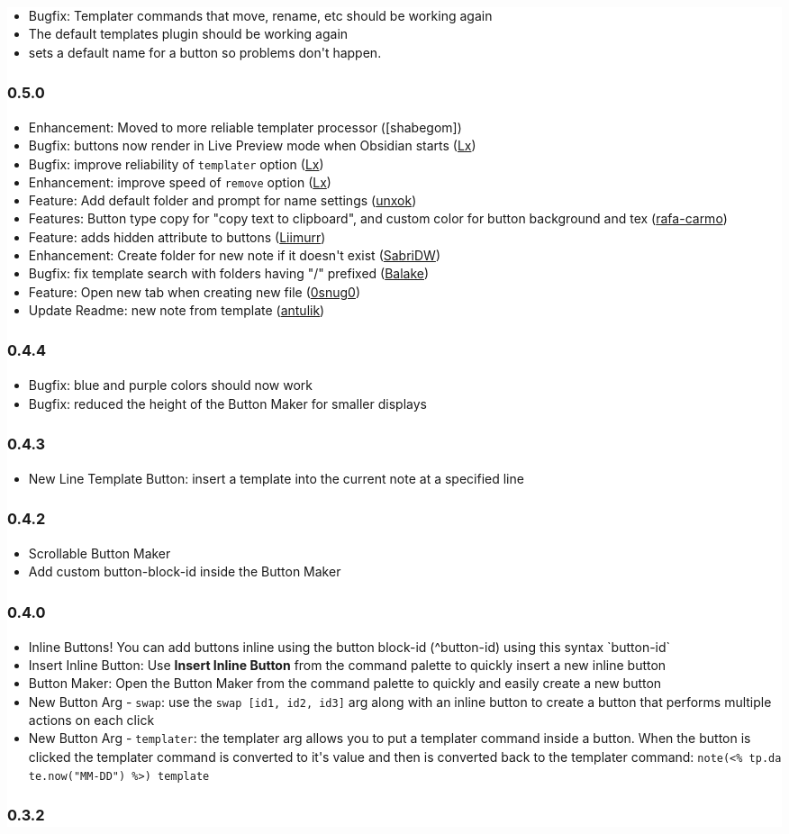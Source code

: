 - Bugfix: Templater commands that move, rename, etc should be working again
- The default templates plugin should be working again
- sets a default name for a button so problems don't happen.

### 0.5.0

- Enhancement: Moved to more reliable templater processor (\[shabegom\])
- Bugfix: buttons now render in Live Preview mode when Obsidian starts ([Lx](https://github.com/Lx))
- Bugfix: improve reliability of `templater` option ([Lx](https://github.com/Lx))
- Enhancement: improve speed of `remove` option ([Lx](https://github.com/Lx))
- Feature: Add default folder and prompt for name settings ([unxok](https://github.com/unxok))
- Features: Button type copy for "copy text to clipboard", and custom color for button background and tex ([rafa-carmo](https://github.com/rafa-carmo))
- Feature: adds hidden attribute to buttons ([Liimurr](https://github.com/Liimurr))
- Enhancement: Create folder for new note if it doesn't exist ([SabriDW](https://github.com/SabriDW))
- Bugfix: fix template search with folders having "/" prefixed ([Balake](https://github.com/Balake))
- Feature: Open new tab when creating new file ([0snug0](https://github.com/0snug0))
- Update Readme: new note from template ([antulik](https://github.com/antulik))

### 0.4.4

- Bugfix: blue and purple colors should now work
- Bugfix: reduced the height of the Button Maker for smaller displays

### 0.4.3

- New Line Template Button: insert a template into the current note at a specified line

### 0.4.2

- Scrollable Button Maker
- Add custom button-block-id inside the Button Maker

### 0.4.0

- Inline Buttons! You can add buttons inline using the button block-id (^button-id) using this syntax \`button-id\`
- Insert Inline Button: Use **Insert Inline Button** from the command palette to quickly insert a new inline button
- Button Maker: Open the Button Maker from the command palette to quickly and easily create a new button
- New Button Arg - `swap`: use the `swap [id1, id2, id3]` arg along with an inline button to create a button that performs multiple actions on each click
- New Button Arg - `templater`: the templater arg allows you to put a templater command inside a button. When the button is clicked the templater command is converted to it's value and then is converted back to the templater command: `note(<% tp.date.now("MM-DD") %>) template`

### 0.3.2
